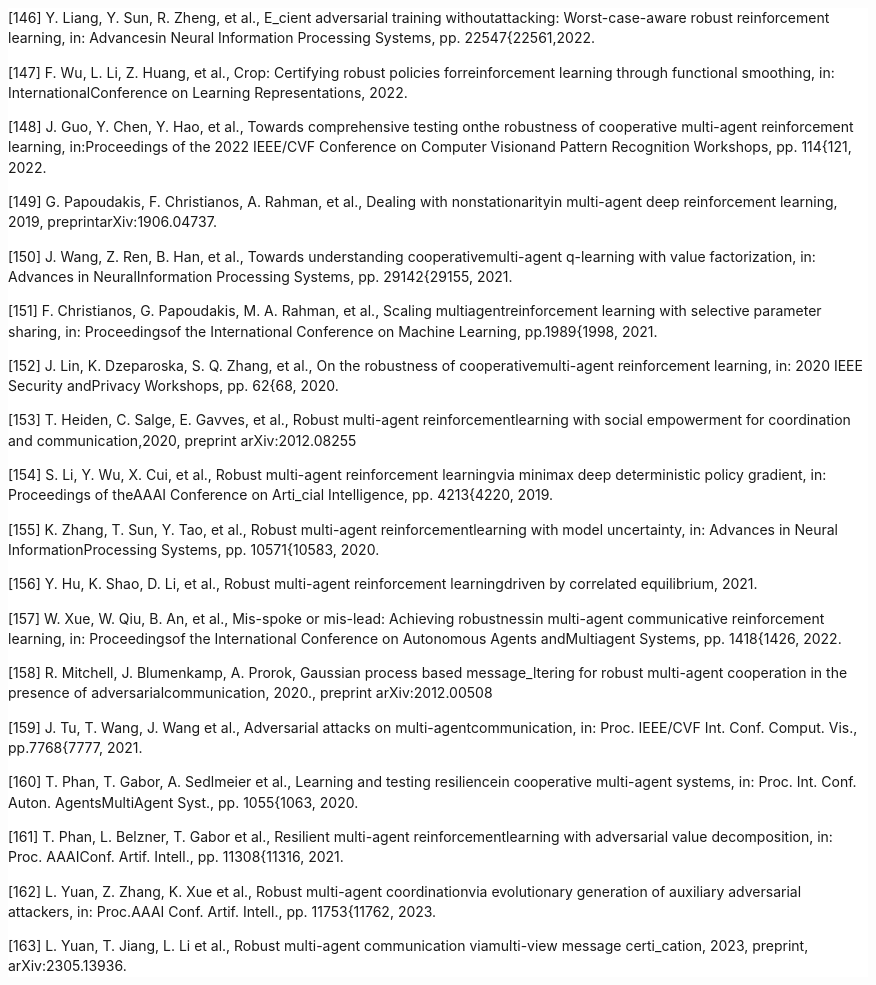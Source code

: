 [146] Y. Liang, Y. Sun, R. Zheng, et al., E_cient adversarial training withoutattacking: Worst-case-aware robust reinforcement learning, in: Advancesin Neural Information Processing Systems, pp. 22547{22561,2022.

[147] F. Wu, L. Li, Z. Huang, et al., Crop: Certifying robust policies forreinforcement learning through functional smoothing, in: InternationalConference on Learning Representations, 2022.

[148] J. Guo, Y. Chen, Y. Hao, et al., Towards comprehensive testing onthe robustness of cooperative multi-agent reinforcement learning, in:Proceedings of the 2022 IEEE/CVF Conference on Computer Visionand Pattern Recognition Workshops, pp. 114{121, 2022.

[149] G. Papoudakis, F. Christianos, A. Rahman, et al., Dealing with nonstationarityin multi-agent deep reinforcement learning, 2019, preprintarXiv:1906.04737.

[150] J. Wang, Z. Ren, B. Han, et al., Towards understanding cooperativemulti-agent q-learning with value factorization, in: Advances in NeuralInformation Processing Systems, pp. 29142{29155, 2021.

[151] F. Christianos, G. Papoudakis, M. A. Rahman, et al., Scaling multiagentreinforcement learning with selective parameter sharing, in: Proceedingsof the International Conference on Machine Learning, pp.1989{1998, 2021.

[152] J. Lin, K. Dzeparoska, S. Q. Zhang, et al., On the robustness of cooperativemulti-agent reinforcement learning, in: 2020 IEEE Security andPrivacy Workshops, pp. 62{68, 2020.

[153] T. Heiden, C. Salge, E. Gavves, et al., Robust multi-agent reinforcementlearning with social empowerment for coordination and communication,2020, preprint arXiv:2012.08255

[154] S. Li, Y. Wu, X. Cui, et al., Robust multi-agent reinforcement learningvia minimax deep deterministic policy gradient, in: Proceedings of theAAAI Conference on Arti_cial Intelligence, pp. 4213{4220, 2019.

[155] K. Zhang, T. Sun, Y. Tao, et al., Robust multi-agent reinforcementlearning with model uncertainty, in: Advances in Neural InformationProcessing Systems, pp. 10571{10583, 2020.

[156] Y. Hu, K. Shao, D. Li, et al., Robust multi-agent reinforcement learningdriven by correlated equilibrium, 2021.

[157] W. Xue, W. Qiu, B. An, et al., Mis-spoke or mis-lead: Achieving robustnessin multi-agent communicative reinforcement learning, in: Proceedingsof the International Conference on Autonomous Agents andMultiagent Systems, pp. 1418{1426, 2022.

[158] R. Mitchell, J. Blumenkamp, A. Prorok, Gaussian process based message_ltering for robust multi-agent cooperation in the presence of adversarialcommunication, 2020., preprint arXiv:2012.00508

[159] J. Tu, T. Wang, J. Wang et al., Adversarial attacks on multi-agentcommunication, in: Proc. IEEE/CVF Int. Conf. Comput. Vis., pp.7768{7777, 2021.

[160] T. Phan, T. Gabor, A. Sedlmeier et al., Learning and testing resiliencein cooperative multi-agent systems, in: Proc. Int. Conf. Auton. AgentsMultiAgent Syst., pp. 1055{1063, 2020.

[161] T. Phan, L. Belzner, T. Gabor et al., Resilient multi-agent reinforcementlearning with adversarial value decomposition, in: Proc. AAAIConf. Artif. Intell., pp. 11308{11316, 2021.

[162] L. Yuan, Z. Zhang, K. Xue et al., Robust multi-agent coordinationvia evolutionary generation of auxiliary adversarial attackers, in: Proc.AAAI Conf. Artif. Intell., pp. 11753{11762, 2023.

[163] L. Yuan, T. Jiang, L. Li et al., Robust multi-agent communication viamulti-view message certi_cation, 2023, preprint, arXiv:2305.13936.
